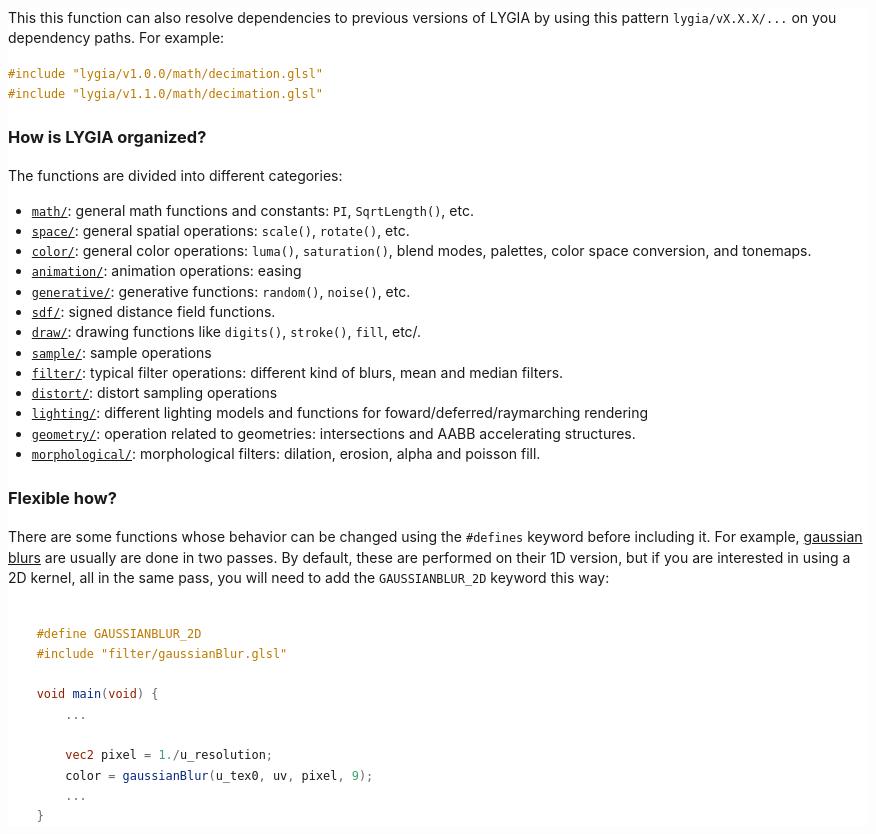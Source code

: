 This this function can also resolve dependencies to previous versions of LYGIA by using this pattern `lygia/vX.X.X/...` on you dependency paths. For example:

```glsl
#include "lygia/v1.0.0/math/decimation.glsl"
#include "lygia/v1.1.0/math/decimation.glsl"
```


### How is LYGIA organized?

The functions are divided into different categories:

* [`math/`](https://lygia.xyz/math): general math functions and constants: `PI`, `SqrtLength()`, etc. 
* [`space/`](https://lygia.xyz/space): general spatial operations: `scale()`, `rotate()`, etc. 
* [`color/`](https://lygia.xyz/color): general color operations: `luma()`, `saturation()`, blend modes, palettes, color space conversion, and tonemaps.
* [`animation/`](https://lygia.xyz/animation): animation operations: easing
* [`generative/`](https://lygia.xyz/generative): generative functions: `random()`, `noise()`, etc. 
* [`sdf/`](https://lygia.xyz/sdf): signed distance field functions.
* [`draw/`](https://lygia.xyz/draw): drawing functions like `digits()`, `stroke()`, `fill`, etc/.
* [`sample/`](https://lygia.xyz/sample): sample operations
* [`filter/`](https://lygia.xyz/filter): typical filter operations: different kind of blurs, mean and median filters.
* [`distort/`](https://lygia.xyz/distort): distort sampling operations
* [`lighting/`](https://lygia.xyz/lighting): different lighting models and functions for foward/deferred/raymarching rendering
* [`geometry/`](https://lygia.xyz/geometry): operation related to geometries: intersections and AABB accelerating structures.
* [`morphological/`](https://lygia.xyz/morphological): morphological filters: dilation, erosion, alpha and poisson fill.


### Flexible how?

There are some functions whose behavior can be changed using the `#defines` keyword before including it. For example, [gaussian blurs](filter/gaussianBlur.glsl) are usually are done in two passes. By default, these are performed on their 1D version, but if you are interested in using a 2D kernel, all in the same pass, you will need to add the `GAUSSIANBLUR_2D` keyword this way:

```glsl

    #define GAUSSIANBLUR_2D
    #include "filter/gaussianBlur.glsl"

    void main(void) {
        ...
        
        vec2 pixel = 1./u_resolution;
        color = gaussianBlur(u_tex0, uv, pixel, 9);
        ...
    }

```
